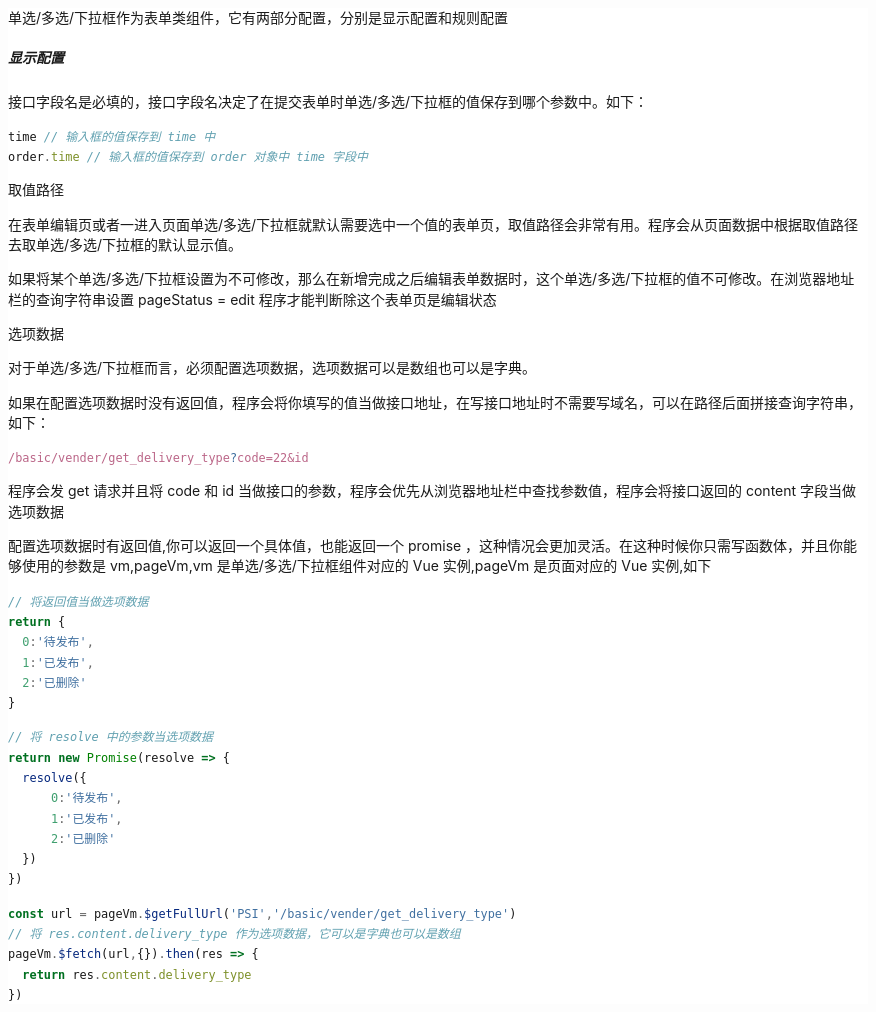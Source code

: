 单选/多选/下拉框作为表单类组件，它有两部分配置，分别是显示配置和规则配置

##### 显示配置

接口字段名是必填的，接口字段名决定了在提交表单时单选/多选/下拉框的值保存到哪个参数中。如下：

```js
time // 输入框的值保存到 time 中
order.time // 输入框的值保存到 order 对象中 time 字段中 
```

取值路径

在表单编辑页或者一进入页面单选/多选/下拉框就默认需要选中一个值的表单页，取值路径会非常有用。程序会从页面数据中根据取值路径去取单选/多选/下拉框的默认显示值。

如果将某个单选/多选/下拉框设置为不可修改，那么在新增完成之后编辑表单数据时，这个单选/多选/下拉框的值不可修改。在浏览器地址栏的查询字符串设置 pageStatus = edit 程序才能判断除这个表单页是编辑状态

选项数据

对于单选/多选/下拉框而言，必须配置选项数据，选项数据可以是数组也可以是字典。

如果在配置选项数据时没有返回值，程序会将你填写的值当做接口地址，在写接口地址时不需要写域名，可以在路径后面拼接查询字符串，如下：

```js
/basic/vender/get_delivery_type?code=22&id
```

程序会发 get 请求并且将 code 和 id 当做接口的参数，程序会优先从浏览器地址栏中查找参数值，程序会将接口返回的 content 字段当做选项数据

配置选项数据时有返回值,你可以返回一个具体值，也能返回一个 promise ，这种情况会更加灵活。在这种时候你只需写函数体，并且你能够使用的参数是 vm,pageVm,vm 是单选/多选/下拉框组件对应的 Vue 实例,pageVm 是页面对应的 Vue 实例,如下

```js
// 将返回值当做选项数据
return {
  0:'待发布',
  1:'已发布',
  2:'已删除'
}
```

```js
// 将 resolve 中的参数当选项数据
return new Promise(resolve => {
  resolve({
      0:'待发布',
      1:'已发布',
      2:'已删除'
  })
})
```

```js
const url = pageVm.$getFullUrl('PSI','/basic/vender/get_delivery_type')
// 将 res.content.delivery_type 作为选项数据，它可以是字典也可以是数组
pageVm.$fetch(url,{}).then(res => {
  return res.content.delivery_type
})
```
